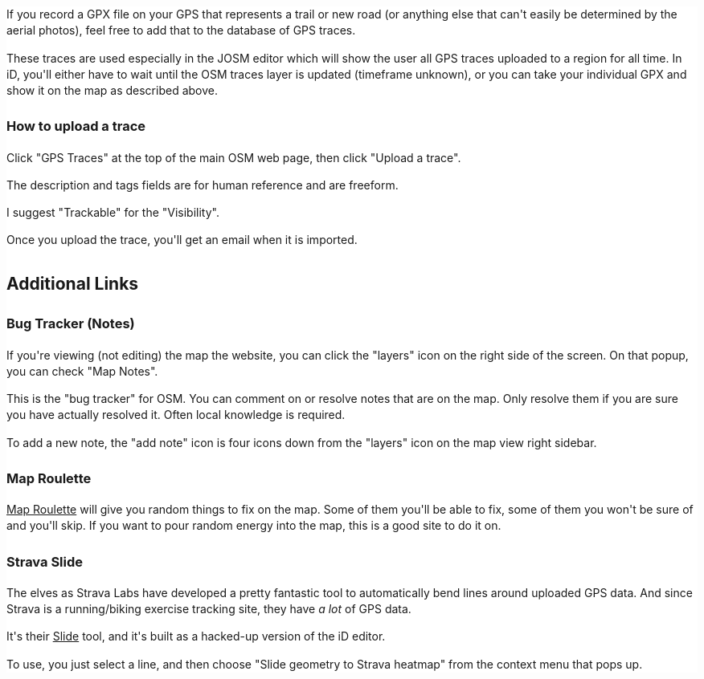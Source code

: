 If you record a GPX file on your GPS that represents a trail or new
road (or anything else that can't easily be determined by the aerial
photos), feel free to add that to the database of GPS traces.

These traces are used especially in the JOSM editor which will show the
user all GPS traces uploaded to a region for all time. In iD, you'll
either have to wait until the OSM traces layer is updated (timeframe
unknown), or you can take your individual GPX and show it on the map as
described above.

### How to upload a trace

Click "GPS Traces" at the top of the main OSM web page, then click
"Upload a trace".

The description and tags fields are for human reference and are
freeform.

I suggest "Trackable" for the "Visibility".

Once you upload the trace, you'll get an email when it is imported.


Additional Links
----------------

### Bug Tracker (Notes)

If you're viewing (not editing) the map the website, you can click the
"layers" icon on the right side of the screen. On that popup, you can
check "Map Notes".

This is the "bug tracker" for OSM. You can comment on or resolve notes
that are on the map. Only resolve them if you are sure you have actually
resolved it. Often local knowledge is required.

To add a new note, the "add note" icon is four icons down from the
"layers" icon on the map view right sidebar.

### Map Roulette

[Map Roulette](http://maproulette.org/) will give you random things to
fix on the map. Some of them you'll be able to fix, some of them you
won't be sure of and you'll skip. If you want to pour random energy into
the map, this is a good site to do it on.


### Strava Slide

The elves as Strava Labs have developed a pretty fantastic tool to
automatically bend lines around uploaded GPS data. And since Strava is a
running/biking exercise tracking site, they have *a lot* of GPS data.

It's their [Slide](http://labs.strava.com/slide/) tool, and it's built
as a hacked-up version of the iD editor.

To use, you just select a line, and then choose "Slide geometry to
Strava heatmap" from the context menu that pops up.
